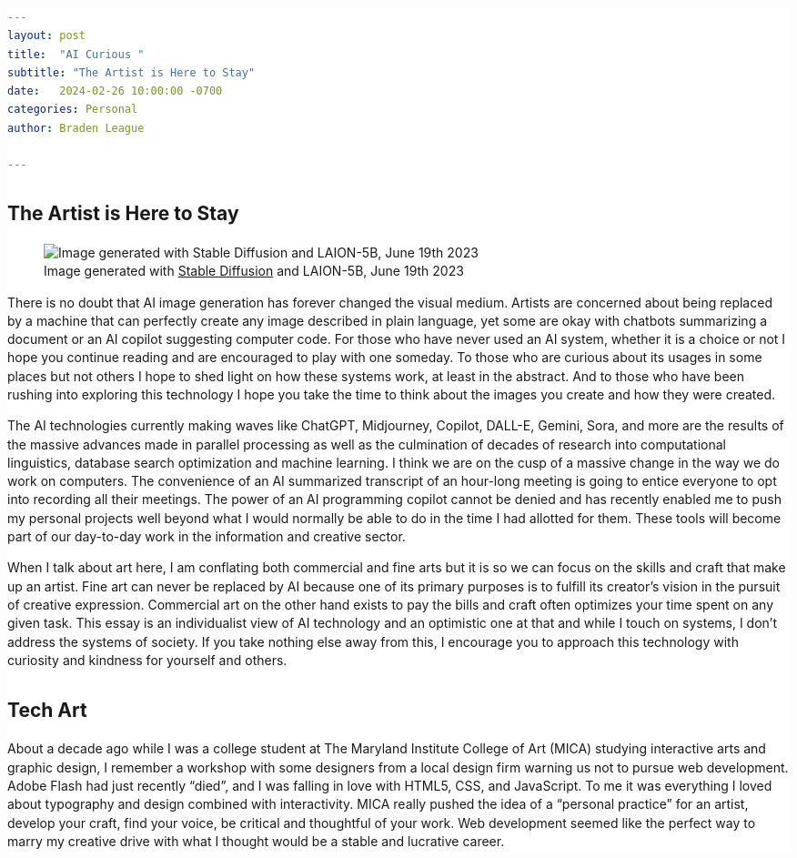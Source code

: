 ```yaml
---
layout: post
title:  "AI Curious "
subtitle: "The Artist is Here to Stay"
date:   2024-02-26 10:00:00 -0700
categories: Personal
author: Braden League

---
```

The Artist is Here to Stay
------

<figure>
    <img src="\assets\images\generated\red1.png" alt="Image generated with Stable Diffusion and LAION-5B, June 19th 2023" />
    <figcaption>Image generated with <a href="https://github.com/CompVis/stable-diffusion">Stable Diffusion</a> and LAION-5B, June 19th 2023</figcaption>
</figure>

There is no doubt that AI image generation has forever changed the visual medium. Artists are concerned about being replaced by a machine that can perfectly create any image described in plain language, yet some are okay with chatbots summarizing a document or an AI copilot suggesting computer code. For those who have never used an AI system, whether it is a choice or not I hope you continue reading and are encouraged to play with one someday. To those who are curious about its usages in some places but not others I hope to shed light on how these systems work, at least in the abstract. And to those who have been rushing into exploring this technology I hope you take the time to think about the images you create and how they were created. 

The AI technologies currently making waves like ChatGPT, Midjourney, Copilot, DALL-E, Gemini, Sora, and more are the results of the massive advances made in parallel processing as well as the culmination of decades of research into computational linguistics, database search optimization and machine learning. I think we are on the cusp of a massive change in the way we do work on computers. The convenience of an AI summarized transcript of an hour-long meeting is going to entice everyone to opt into recording all their meetings. The power of an AI programming copilot cannot be denied and has recently enabled me to push my personal projects well beyond what I would normally be able to do in the time I had allotted for them. These tools will become part of our day-to-day work in the information and creative sector. 

When I talk about art here, I am conflating both commercial and fine arts but it is so we can focus on the skills and craft that make up an artist. Fine art can never be replaced by AI because one of its primary purposes is to fulfill its creator’s vision in the pursuit of creative expression. Commercial art on the other hand exists to pay the bills and craft often optimizes your time spent on any given task. This essay is an individualist view of AI technology and an optimistic one at that and while I touch on systems, I don’t address the systems of society. If you take nothing else away from this, I encourage you to approach this technology with curiosity and kindness for yourself and others. 

## Tech Art

About a decade ago while I was a college student at The Maryland Institute College of Art (MICA) studying interactive arts and graphic design, I remember a workshop with some designers from a local design firm warning us not to pursue web development. Adobe Flash had just recently “died”, and I was falling in love with HTML5, CSS, and JavaScript. To me it was everything I loved about typography and design combined with interactivity. MICA really pushed the idea of a “personal practice” for an artist, develop your craft, find your voice, be critical and thoughtful of your work. Web development seemed like the perfect way to marry my creative drive with what I thought would be a stable and lucrative career. 

